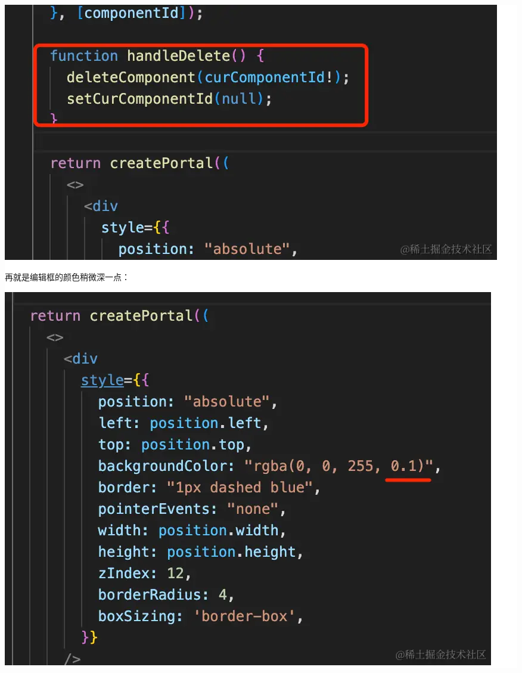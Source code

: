 ![](./images/9939980f9fb8a01922c06021dd973fa3.webp )

再就是编辑框的颜色稍微深一点：

![](./images/4bed2fad717e5a8ffa10dcdca4413085.webp )
